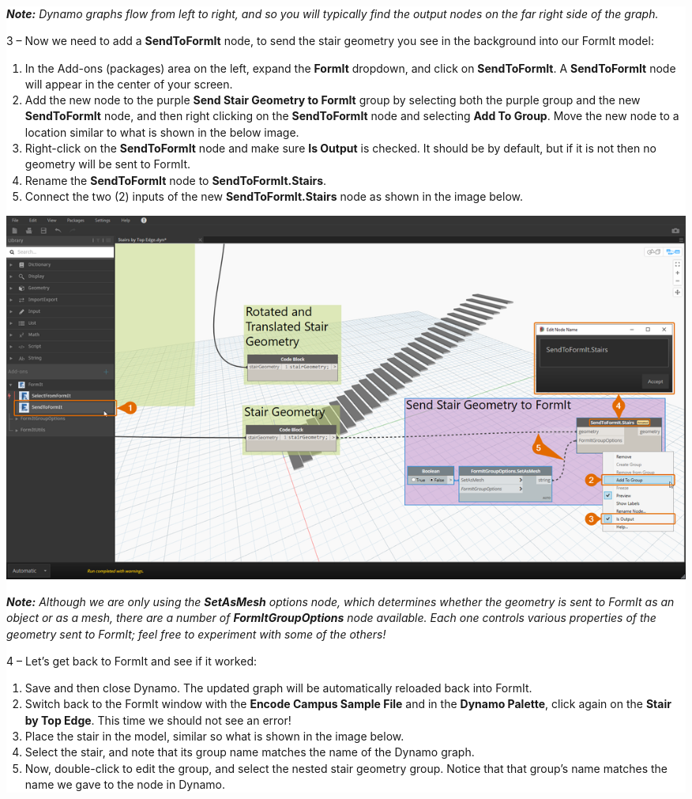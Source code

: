 _**Note:**_ _Dynamo graphs flow from left to right, and so you will typically find the output nodes on the far right side of the graph._

3 – Now we need to add a **SendToFormIt** node, to send the stair geometry you see in the background into our FormIt model:

1. In the Add-ons \(packages\) area on the left, expand the **FormIt** dropdown, and click on **SendToFormIt**. A **SendToFormIt** node will appear in the center of your screen.
2. Add the new node to the purple **Send Stair Geometry to FormIt** group by selecting both the purple group and the new **SendToFormIt** node, and then right clicking on the **SendToFormIt** node and selecting **Add To Group**. Move the new node to a location similar to what is shown in the below image.
3. Right-click on the **SendToFormIt** node and make sure **Is Output** is checked. It should be by default, but if it is not then no geometry will be sent to FormIt.
4. Rename the **SendToFormIt** node to **SendToFormIt.Stairs**.
5. Connect the two \(2\) inputs of the new **SendToFormIt.Stairs** node as shown in the image below.

![](../../.gitbook/assets/4%20%2818%29.png)

_**Note:**_ _Although we are only using the_ _**SetAsMesh**_ _options node, which determines whether the geometry is sent to FormIt as an object or as a mesh,_ _there are a number of_ _**FormItGroupOptions**_ _node available. Each one controls various properties of the geometry sent to FormIt; feel free to experiment with some of the others!_

4 – Let’s get back to FormIt and see if it worked:

1. Save and then close Dynamo. The updated graph will be automatically reloaded back into FormIt.
2. Switch back to the FormIt window with the **Encode Campus Sample File** and in the **Dynamo Palette**, click again on the **Stair by Top Edge**. This time we should not see an error!
3. Place the stair in the model, similar so what is shown in the image below.
4. Select the stair, and note that its group name matches the name of the Dynamo graph.
5. Now, double-click to edit the group, and select the nested stair geometry group. Notice that that group’s name matches the name we gave to the node in Dynamo.
